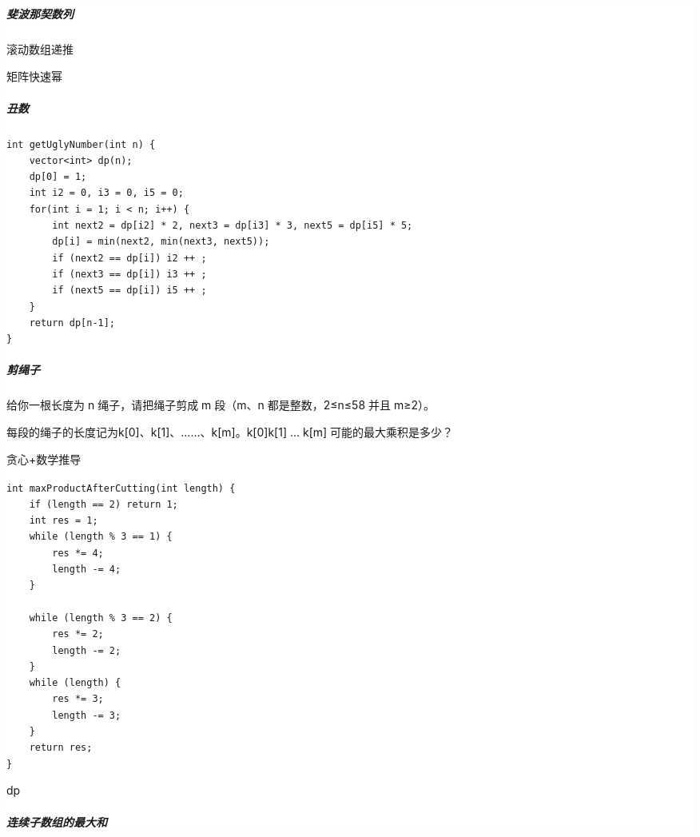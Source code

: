 

##### 斐波那契数列

滚动数组递推

矩阵快速幂



##### 丑数

    int getUglyNumber(int n) {
        vector<int> dp(n);  
        dp[0] = 1;
        int i2 = 0, i3 = 0, i5 = 0;
        for(int i = 1; i < n; i++) {
            int next2 = dp[i2] * 2, next3 = dp[i3] * 3, next5 = dp[i5] * 5;
            dp[i] = min(next2, min(next3, next5));
            if (next2 == dp[i]) i2 ++ ;
            if (next3 == dp[i]) i3 ++ ;
            if (next5 == dp[i]) i5 ++ ;
        }
        return dp[n-1];
    }

##### 剪绳子

给你一根长度为 n 绳子，请把绳子剪成 m 段（m、n 都是整数，2≤n≤58 并且 m≥2）。

每段的绳子的长度记为k[0]、k[1]、……、k[m]。k[0]k[1] … k[m] 可能的最大乘积是多少？



贪心+数学推导

    int maxProductAfterCutting(int length) {
        if (length == 2) return 1;
        int res = 1;
        while (length % 3 == 1) {
            res *= 4;
            length -= 4;
        }
    
        while (length % 3 == 2) {
            res *= 2;
            length -= 2;
        }
        while (length) {
            res *= 3;
            length -= 3;
        }
        return res;
    }
dp



##### 连续子数组的最大和
